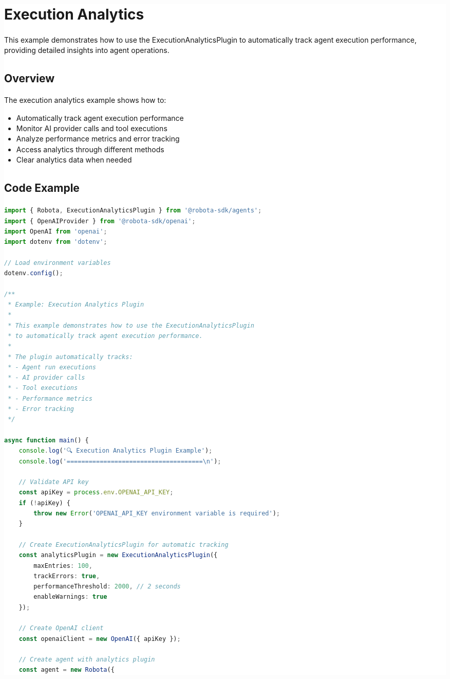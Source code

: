 # Execution Analytics

This example demonstrates how to use the ExecutionAnalyticsPlugin to automatically track agent execution performance, providing detailed insights into agent operations.

## Overview

The execution analytics example shows how to:
- Automatically track agent execution performance
- Monitor AI provider calls and tool executions
- Analyze performance metrics and error tracking
- Access analytics through different methods
- Clear analytics data when needed

## Code Example

```typescript
import { Robota, ExecutionAnalyticsPlugin } from '@robota-sdk/agents';
import { OpenAIProvider } from '@robota-sdk/openai';
import OpenAI from 'openai';
import dotenv from 'dotenv';

// Load environment variables
dotenv.config();

/**
 * Example: Execution Analytics Plugin
 * 
 * This example demonstrates how to use the ExecutionAnalyticsPlugin
 * to automatically track agent execution performance.
 * 
 * The plugin automatically tracks:
 * - Agent run executions
 * - AI provider calls
 * - Tool executions
 * - Performance metrics
 * - Error tracking
 */

async function main() {
    console.log('🔍 Execution Analytics Plugin Example');
    console.log('=====================================\n');

    // Validate API key
    const apiKey = process.env.OPENAI_API_KEY;
    if (!apiKey) {
        throw new Error('OPENAI_API_KEY environment variable is required');
    }

    // Create ExecutionAnalyticsPlugin for automatic tracking
    const analyticsPlugin = new ExecutionAnalyticsPlugin({
        maxEntries: 100,
        trackErrors: true,
        performanceThreshold: 2000, // 2 seconds
        enableWarnings: true
    });

    // Create OpenAI client
    const openaiClient = new OpenAI({ apiKey });

    // Create agent with analytics plugin
    const agent = new Robota({
```